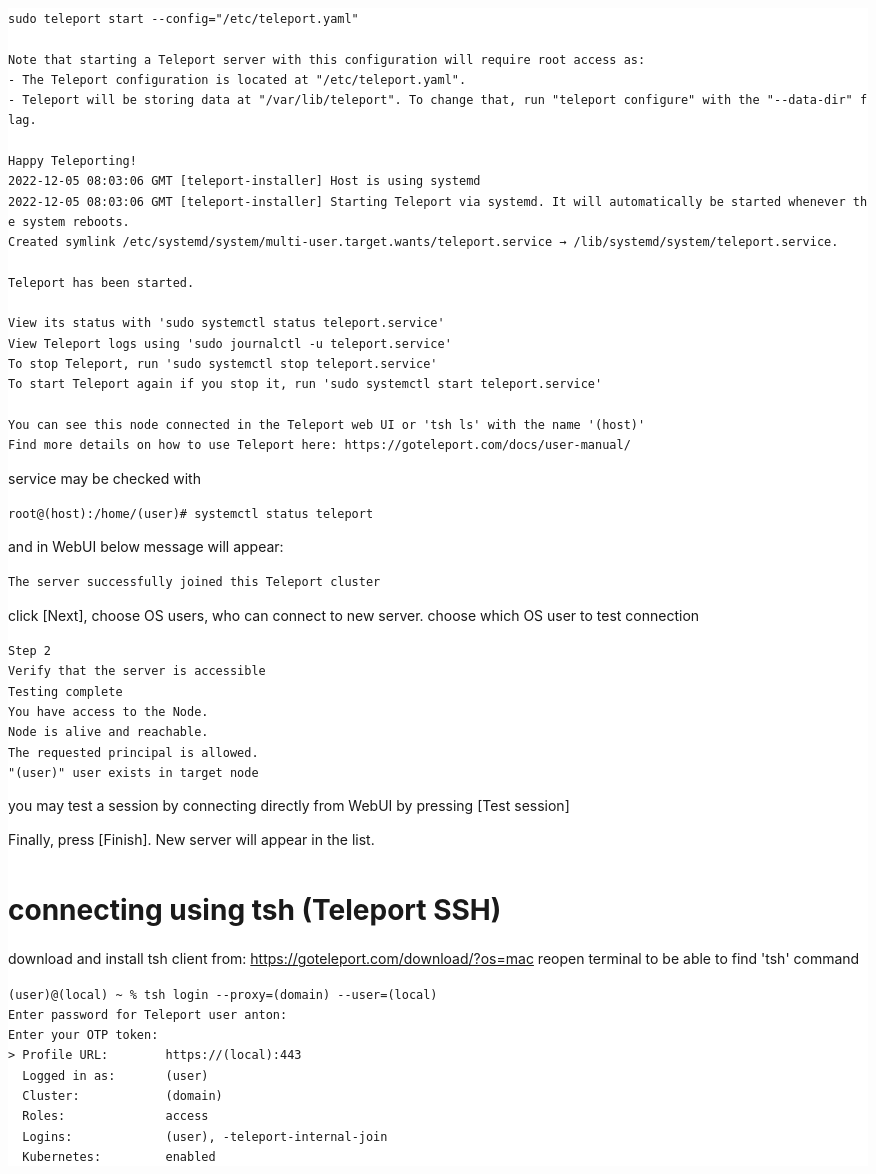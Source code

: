 ```
sudo teleport start --config="/etc/teleport.yaml"

Note that starting a Teleport server with this configuration will require root access as:
- The Teleport configuration is located at "/etc/teleport.yaml".
- Teleport will be storing data at "/var/lib/teleport". To change that, run "teleport configure" with the "--data-dir" flag.

Happy Teleporting!
2022-12-05 08:03:06 GMT [teleport-installer] Host is using systemd
2022-12-05 08:03:06 GMT [teleport-installer] Starting Teleport via systemd. It will automatically be started whenever the system reboots.
Created symlink /etc/systemd/system/multi-user.target.wants/teleport.service → /lib/systemd/system/teleport.service.

Teleport has been started.

View its status with 'sudo systemctl status teleport.service'
View Teleport logs using 'sudo journalctl -u teleport.service'
To stop Teleport, run 'sudo systemctl stop teleport.service'
To start Teleport again if you stop it, run 'sudo systemctl start teleport.service'

You can see this node connected in the Teleport web UI or 'tsh ls' with the name '(host)'
Find more details on how to use Teleport here: https://goteleport.com/docs/user-manual/
```
service may be checked with
```
root@(host):/home/(user)# systemctl status teleport
```
and in WebUI below message will appear:
```
The server successfully joined this Teleport cluster
```
click [Next], choose OS users, who can connect to new server.
choose which OS user to test connection
```
Step 2
Verify that the server is accessible
Testing complete
You have access to the Node.
Node is alive and reachable.
The requested principal is allowed.
"(user)" user exists in target node
```
you may test a session by connecting directly from WebUI by pressing [Test session]

Finally, press [Finish]. New server will appear in the list.





# connecting using tsh (Teleport SSH)
download and install tsh client from:
https://goteleport.com/download/?os=mac
reopen terminal to be able to find 'tsh' command
```
(user)@(local) ~ % tsh login --proxy=(domain) --user=(local)
Enter password for Teleport user anton:
Enter your OTP token:
> Profile URL:        https://(local):443
  Logged in as:       (user)
  Cluster:            (domain)
  Roles:              access
  Logins:             (user), -teleport-internal-join
  Kubernetes:         enabled
```